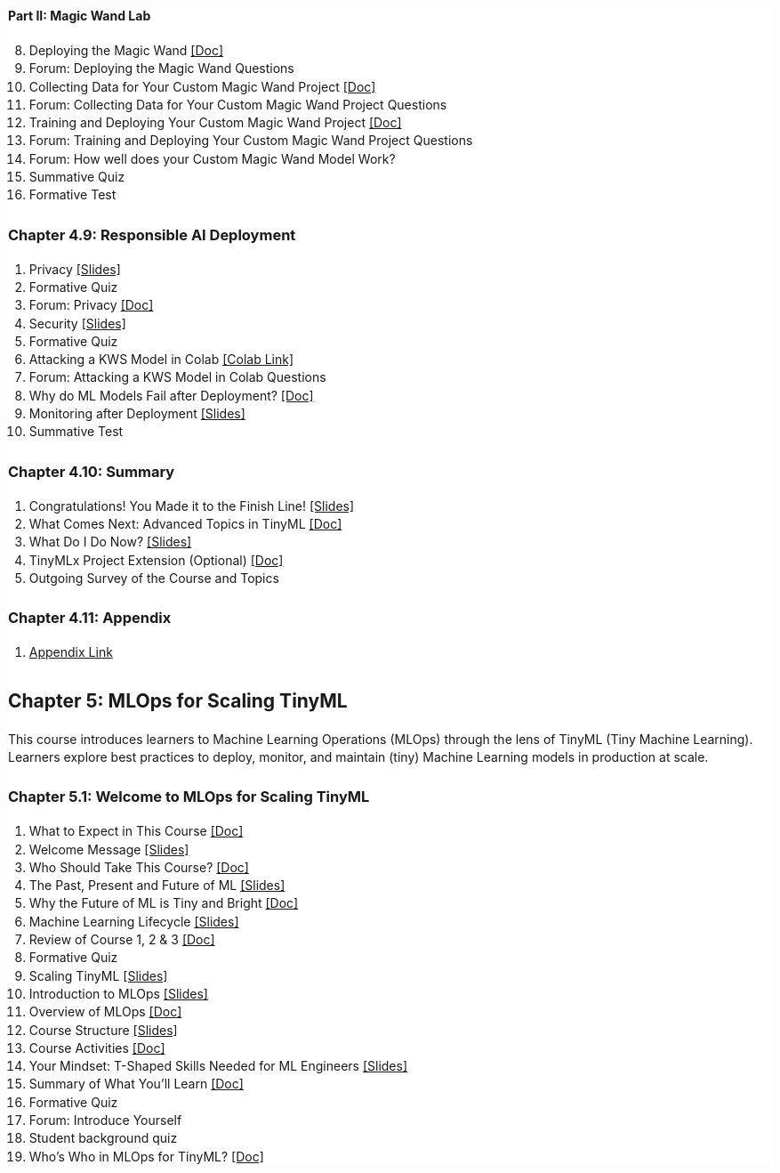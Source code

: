 #### Part II: Magic Wand Lab
8. Deploying the Magic Wand [[Doc]](readings/4-8-8.pdf)
9. Forum: Deploying the Magic Wand Questions
10. Collecting Data for Your Custom Magic Wand Project [[Doc]](readings/4-8-10.pdf)
11. Forum: Collecting Data for Your Custom Magic Wand Project Questions
12. Training and Deploying Your Custom Magic Wand Project [[Doc]](readings/4-8-12.pdf)
13. Forum: Training and Deploying Your Custom Magic Wand Project Questions
14. Forum: How well does your Custom Magic Wand Model Work?
15. Summative Quiz
16. Formative Test

### Chapter 4.9: Responsible AI Deployment
1. Privacy [[Slides]](slides/4-9-1.pdf)
2. Formative Quiz
3. Forum: Privacy [[Doc]](other/4-9-3.pdf)
4. Security [[Slides]](slides/4-9-4.pdf)
5. Formative Quiz
6. Attacking a KWS Model in Colab [[Colab Link]](https://colab.research.google.com/github/tinyMLx/colabs/blob/master/4-9-6-Attacking-KWSModel.ipynb)
7. Forum: Attacking a KWS Model in Colab Questions
8. Why do ML Models Fail after Deployment? [[Doc]](readings/4-9-8.pdf)
9. Monitoring after Deployment [[Slides]](slides/4-9-9.pdf)
10. Summative Test

### Chapter 4.10: Summary
1. Congratulations! You Made it to the Finish Line! [[Slides]](slides/4-10-1.pdf)
2. What Comes Next: Advanced Topics in TinyML [[Doc]](readings/4-10-2.pdf)
3. What Do I Do Now? [[Slides]](slides/4-10-3.pdf)
4. TinyMLx Project Extension (Optional) [[Doc]](readings/4-10-4.pdf)
5. Outgoing Survey of the Course and Topics

### Chapter 4.11: Appendix
1. [Appendix Link](https://github.com/tinyMLx/appendix)

## Chapter 5: MLOps for Scaling TinyML
This course introduces learners to Machine Learning Operations (MLOps) through the lens of TinyML (Tiny Machine Learning). Learners explore best practices to deploy, monitor, and maintain (tiny) Machine Learning models in production at scale.

### Chapter 5.1: Welcome to MLOps for Scaling TinyML
1. What to Expect in This Course [[Doc]](readings/5-1-1.pdf)
2. Welcome Message [[Slides]](slides/5-1-2.pdf)
3. Who Should Take This Course? [[Doc]](readings/5-1-3.pdf)
4. The Past, Present and Future of ML [[Slides]](slides/5-1-4.pdf)
5. Why the Future of ML is Tiny and Bright [[Doc]](readings/5-1-5.pdf)
6. Machine Learning Lifecycle [[Slides]](slides/5-1-6.pdf)
7. Review of Course 1, 2 & 3 [[Doc]](readings/5-1-7.pdf)
8. Formative Quiz
9. Scaling TinyML [[Slides]](slides/5-1-9.pdf)
10. Introduction to MLOps [[Slides]](slides/5-1-10.pdf)
11. Overview of MLOps [[Doc]](readings/5-1-11.pdf)
12. Course Structure [[Slides]](slides/5-1-12.pdf)
13. Course Activities [[Doc]](readings/5-1-13.pdf)
14. Your Mindset: T-Shaped Skills Needed for ML Engineers [[Slides]](slides/5-1-14.pdf)
15. Summary of What You’ll Learn [[Doc]](5-1-15/TODO.pdf)
16. Formative Quiz
17. Forum: Introduce Yourself
18. Student background quiz
19. Who’s Who in MLOps for TinyML? [[Doc]](readings/5-1-19.pdf)
